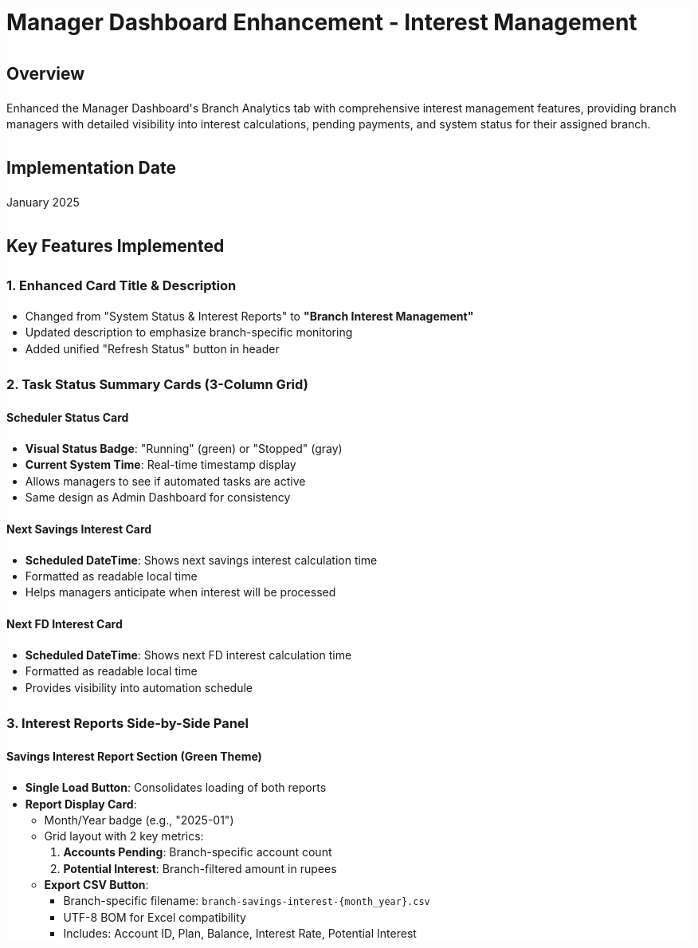 # Manager Dashboard Enhancement - Interest Management

## Overview
Enhanced the Manager Dashboard's Branch Analytics tab with comprehensive interest management features, providing branch managers with detailed visibility into interest calculations, pending payments, and system status for their assigned branch.

## Implementation Date
January 2025

## Key Features Implemented

### 1. **Enhanced Card Title & Description**
- Changed from "System Status & Interest Reports" to **"Branch Interest Management"**
- Updated description to emphasize branch-specific monitoring
- Added unified "Refresh Status" button in header

### 2. **Task Status Summary Cards** (3-Column Grid)

#### Scheduler Status Card
- **Visual Status Badge**: "Running" (green) or "Stopped" (gray)
- **Current System Time**: Real-time timestamp display
- Allows managers to see if automated tasks are active
- Same design as Admin Dashboard for consistency

#### Next Savings Interest Card
- **Scheduled DateTime**: Shows next savings interest calculation time
- Formatted as readable local time
- Helps managers anticipate when interest will be processed

#### Next FD Interest Card
- **Scheduled DateTime**: Shows next FD interest calculation time
- Formatted as readable local time
- Provides visibility into automation schedule

### 3. **Interest Reports Side-by-Side Panel**

#### Savings Interest Report Section (Green Theme)
- **Single Load Button**: Consolidates loading of both reports
- **Report Display Card**:
  - Month/Year badge (e.g., "2025-01")
  - Grid layout with 2 key metrics:
    1. **Accounts Pending**: Branch-specific account count
    2. **Potential Interest**: Branch-filtered amount in rupees
  - **Export CSV Button**:
    - Branch-specific filename: `branch-savings-interest-{month_year}.csv`
    - UTF-8 BOM for Excel compatibility
    - Includes: Account ID, Plan, Balance, Interest Rate, Potential Interest
